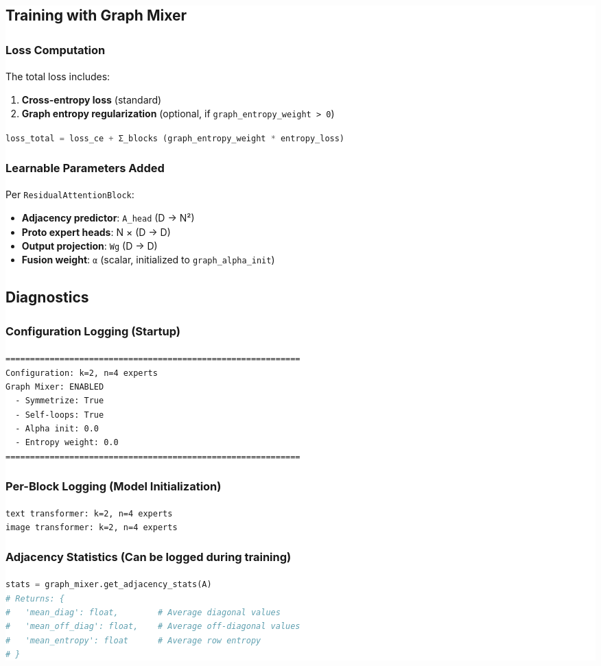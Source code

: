 ## Training with Graph Mixer

### Loss Computation

The total loss includes:
1. **Cross-entropy loss** (standard)
2. **Graph entropy regularization** (optional, if `graph_entropy_weight > 0`)

```python
loss_total = loss_ce + Σ_blocks (graph_entropy_weight * entropy_loss)
```

### Learnable Parameters Added

Per `ResidualAttentionBlock`:
- **Adjacency predictor**: `A_head` (D → N²)
- **Proto expert heads**: N × (D → D)
- **Output projection**: `Wg` (D → D)
- **Fusion weight**: `α` (scalar, initialized to `graph_alpha_init`)

## Diagnostics

### Configuration Logging (Startup)

```
============================================================
Configuration: k=2, n=4 experts
Graph Mixer: ENABLED
  - Symmetrize: True
  - Self-loops: True
  - Alpha init: 0.0
  - Entropy weight: 0.0
============================================================
```

### Per-Block Logging (Model Initialization)

```
text transformer: k=2, n=4 experts
image transformer: k=2, n=4 experts
```

### Adjacency Statistics (Can be logged during training)

```python
stats = graph_mixer.get_adjacency_stats(A)
# Returns: {
#   'mean_diag': float,        # Average diagonal values
#   'mean_off_diag': float,    # Average off-diagonal values  
#   'mean_entropy': float      # Average row entropy
# }
```
